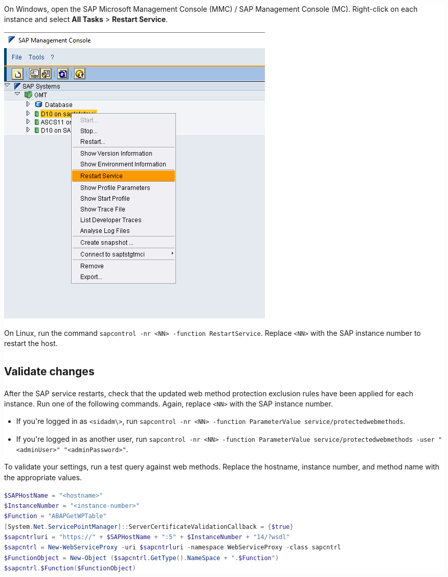 On Windows, open the SAP Microsoft Management Console (MMC) / SAP Management Console (MC).  Right-click on each instance and select **All Tasks** &gt; **Restart Service**.
  
![Screenshot of the MMC console, showing the Restart Service option being selected.](./media/azure-monitor-sap/azure-monitor-providers-netweaver-mmc-output.png)

On Linux, run the command `sapcontrol -nr <NN> -function RestartService`. Replace `<NN>` with the SAP instance number to restart the host.

## Validate changes

After the SAP service restarts, check that the updated web method protection exclusion rules have been applied for each instance. Run one of the following commands. Again, replace `<NN>` with the SAP instance number.

- If you're logged in as `<sidadm\>`, run `sapcontrol -nr <NN> -function ParameterValue service/protectedwebmethods`.

- If you're logged in as another user, run `sapcontrol -nr <NN> -function ParameterValue service/protectedwebmethods -user "<adminUser>" "<adminPassword>"`.

To validate your settings, run a test query against web methods. Replace the hostname, instance number, and method name with the appropriate values.

```powershell
$SAPHostName = "<hostname>"
$InstanceNumber = "<instance-number>"
$Function = "ABAPGetWPTable"
[System.Net.ServicePointManager]::ServerCertificateValidationCallback = {$true}
$sapcntrluri = "https://" + $SAPHostName + ":5" + $InstanceNumber + "14/?wsdl"
$sapcntrl = New-WebServiceProxy -uri $sapcntrluri -namespace WebServiceProxy -class sapcntrl
$FunctionObject = New-Object ($sapcntrl.GetType().NameSpace + ".$Function")
$sapcntrl.$Function($FunctionObject)
```
